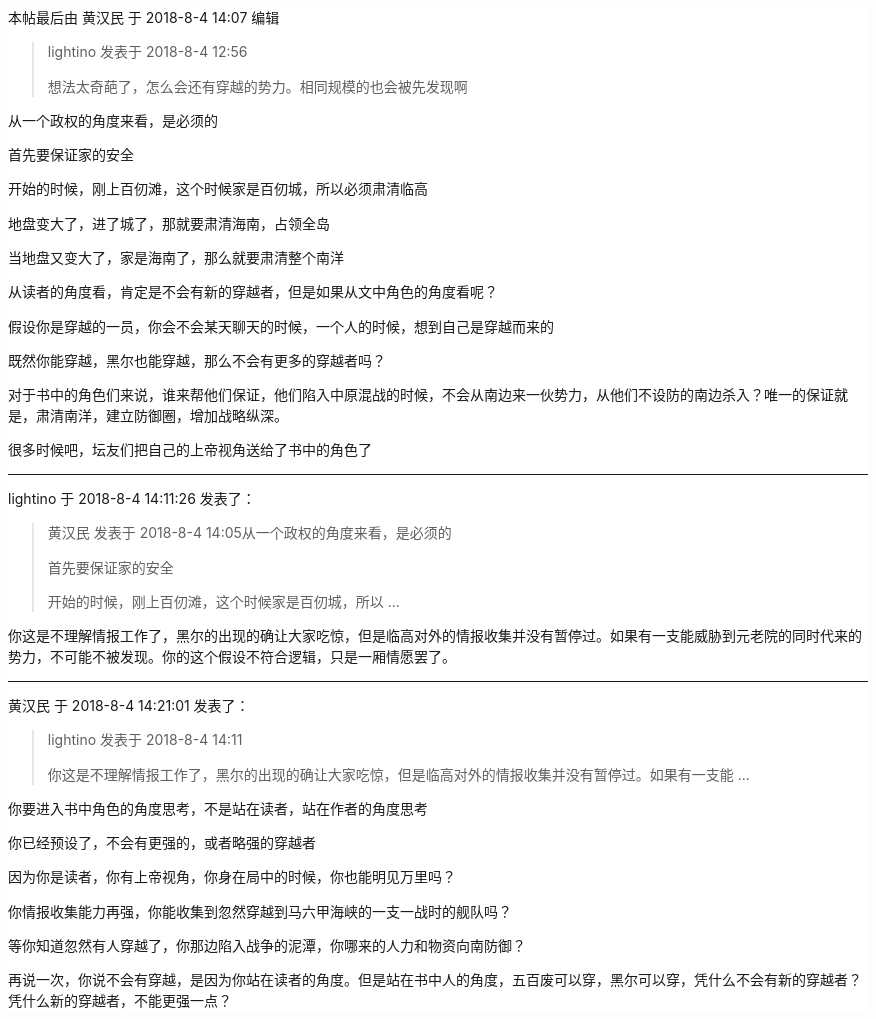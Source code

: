 本帖最后由 黄汉民 于 2018-8-4 14:07 编辑 


> 
> lightino 发表于 2018-8-4 12:56
> 
> 想法太奇葩了，怎么会还有穿越的势力。相同规模的也会被先发现啊



从一个政权的角度来看，是必须的

首先要保证家的安全

开始的时候，刚上百仞滩，这个时候家是百仞城，所以必须肃清临高

地盘变大了，进了城了，那就要肃清海南，占领全岛

当地盘又变大了，家是海南了，那么就要肃清整个南洋

从读者的角度看，肯定是不会有新的穿越者，但是如果从文中角色的角度看呢？

假设你是穿越的一员，你会不会某天聊天的时候，一个人的时候，想到自己是穿越而来的

既然你能穿越，黑尔也能穿越，那么不会有更多的穿越者吗？

对于书中的角色们来说，谁来帮他们保证，他们陷入中原混战的时候，不会从南边来一伙势力，从他们不设防的南边杀入？唯一的保证就是，肃清南洋，建立防御圈，增加战略纵深。

很多时候吧，坛友们把自己的上帝视角送给了书中的角色了

---------

lightino 于 2018-8-4 14:11:26 发表了：

> 黄汉民 发表于 2018-8-4 14:05从一个政权的角度来看，是必须的
> 
> 首先要保证家的安全
> 
> 开始的时候，刚上百仞滩，这个时候家是百仞城，所以 ...



你这是不理解情报工作了，黑尔的出现的确让大家吃惊，但是临高对外的情报收集并没有暂停过。如果有一支能威胁到元老院的同时代来的势力，不可能不被发现。你的这个假设不符合逻辑，只是一厢情愿罢了。

---------

黄汉民 于 2018-8-4 14:21:01 发表了：

> lightino 发表于 2018-8-4 14:11
> 
> 你这是不理解情报工作了，黑尔的出现的确让大家吃惊，但是临高对外的情报收集并没有暂停过。如果有一支能 ...



你要进入书中角色的角度思考，不是站在读者，站在作者的角度思考

你已经预设了，不会有更强的，或者略强的穿越者

因为你是读者，你有上帝视角，你身在局中的时候，你也能明见万里吗？

你情报收集能力再强，你能收集到忽然穿越到马六甲海峡的一支一战时的舰队吗？

等你知道忽然有人穿越了，你那边陷入战争的泥潭，你哪来的人力和物资向南防御？

再说一次，你说不会有穿越，是因为你站在读者的角度。但是站在书中人的角度，五百废可以穿，黑尔可以穿，凭什么不会有新的穿越者？凭什么新的穿越者，不能更强一点？
